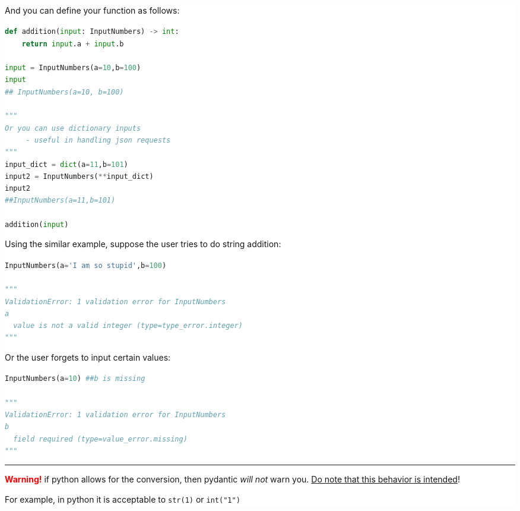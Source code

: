 And you can define your function as follows:

```python
def addition(input: InputNumbers) -> int:
    return input.a + input.b

input = InputNumbers(a=10,b=100)
input
## InputNumbers(a=10, b=100)

"""
Or you can use dictionary inputs
     - useful in handling json requests
"""
input_dict = dict(a=11,b=101)
input2 = InputNumbers(**input_dict)
input2
##InputNumbers(a=11,b=101)

addition(input)

```

Using the similar example, suppose the user tries to do string addition:

```python
InputNumbers(a='I am so stupid',b=100)

"""
ValidationError: 1 validation error for InputNumbers
a
  value is not a valid integer (type=type_error.integer)
"""
```

Or the user forgets to input certain values:

```python
InputNumbers(a=10) ##b is missing

"""
ValidationError: 1 validation error for InputNumbers
b
  field required (type=value_error.missing)
"""
```

---

<span style='color:red'>__Warning!__</span> if python allows for the conversion, then pydantic _will not_ warn you. [Do note that this behavior is intended](https://pydantic-docs.helpmanual.io/usage/models/##data-conversion
)!

For example, in python it is acceptable to `str(1)` or `int("1")`
